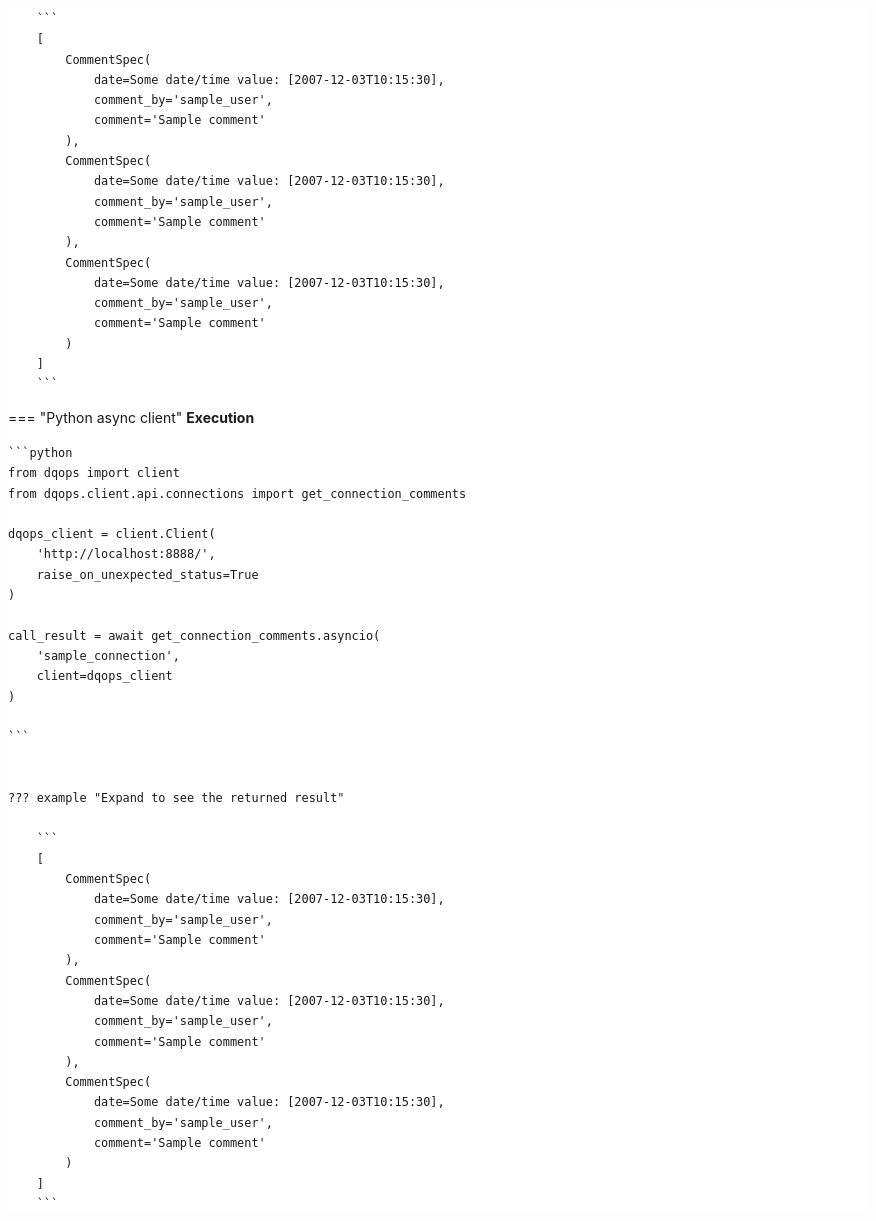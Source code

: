         ```
        [
			CommentSpec(
				date=Some date/time value: [2007-12-03T10:15:30],
				comment_by='sample_user',
				comment='Sample comment'
			),
			CommentSpec(
				date=Some date/time value: [2007-12-03T10:15:30],
				comment_by='sample_user',
				comment='Sample comment'
			),
			CommentSpec(
				date=Some date/time value: [2007-12-03T10:15:30],
				comment_by='sample_user',
				comment='Sample comment'
			)
		]
        ```
    
    
    


=== "Python async client"
    **Execution**

    ```python
    from dqops import client
	from dqops.client.api.connections import get_connection_comments
	
	dqops_client = client.Client(
	    'http://localhost:8888/',
	    raise_on_unexpected_status=True
	)
	
	call_result = await get_connection_comments.asyncio(
	    'sample_connection',
	    client=dqops_client
	)
	
    ```

    
    ??? example "Expand to see the returned result"
    
        ```
        [
			CommentSpec(
				date=Some date/time value: [2007-12-03T10:15:30],
				comment_by='sample_user',
				comment='Sample comment'
			),
			CommentSpec(
				date=Some date/time value: [2007-12-03T10:15:30],
				comment_by='sample_user',
				comment='Sample comment'
			),
			CommentSpec(
				date=Some date/time value: [2007-12-03T10:15:30],
				comment_by='sample_user',
				comment='Sample comment'
			)
		]
        ```
    